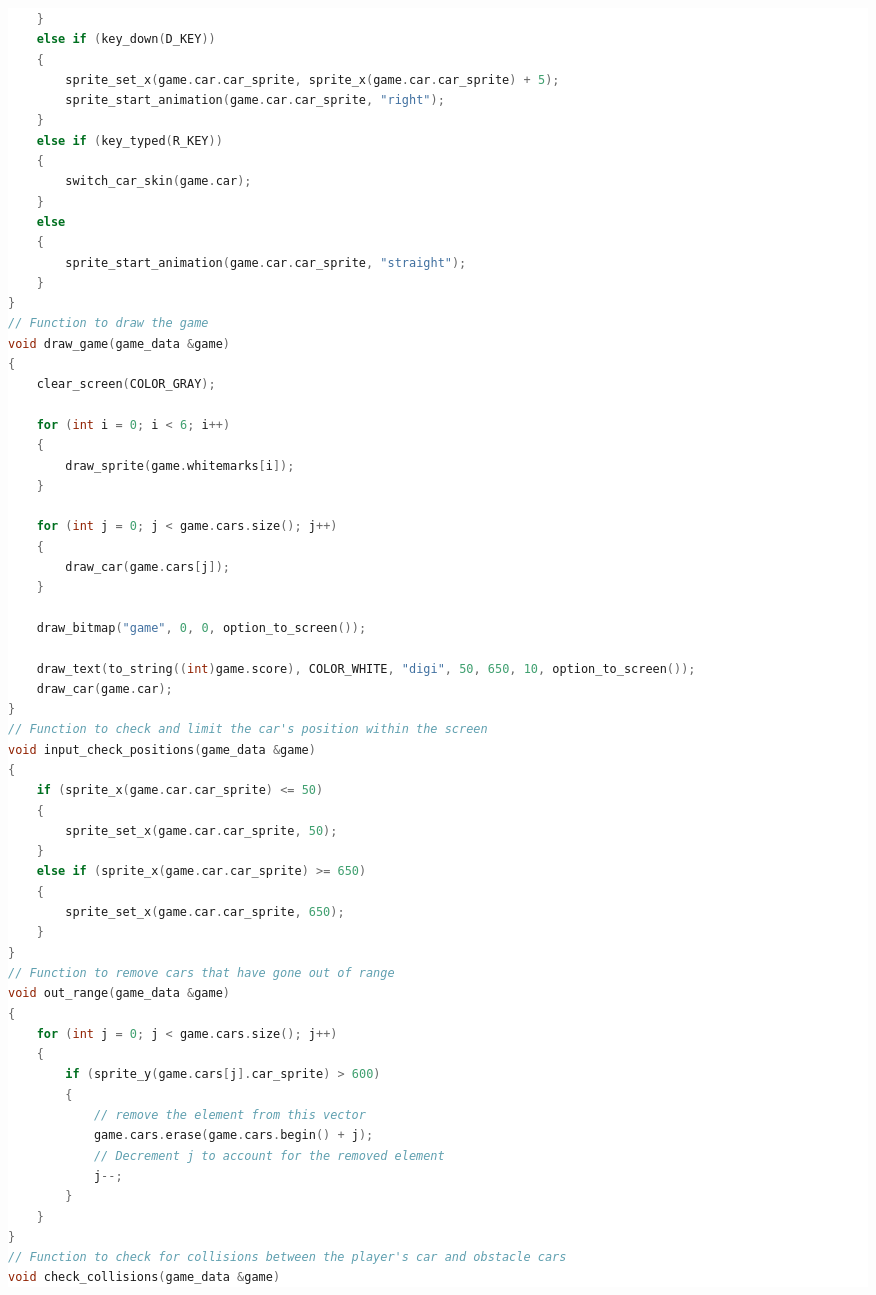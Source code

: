 ```cpp
    }
    else if (key_down(D_KEY))
    {
        sprite_set_x(game.car.car_sprite, sprite_x(game.car.car_sprite) + 5);
        sprite_start_animation(game.car.car_sprite, "right");
    }
    else if (key_typed(R_KEY))
    {
        switch_car_skin(game.car);
    }
    else
    {
        sprite_start_animation(game.car.car_sprite, "straight");
    }
}
// Function to draw the game
void draw_game(game_data &game)
{
    clear_screen(COLOR_GRAY);

    for (int i = 0; i < 6; i++)
    {
        draw_sprite(game.whitemarks[i]);
    }

    for (int j = 0; j < game.cars.size(); j++)
    {
        draw_car(game.cars[j]);
    }

    draw_bitmap("game", 0, 0, option_to_screen());

    draw_text(to_string((int)game.score), COLOR_WHITE, "digi", 50, 650, 10, option_to_screen());
    draw_car(game.car);
}
// Function to check and limit the car's position within the screen
void input_check_positions(game_data &game)
{
    if (sprite_x(game.car.car_sprite) <= 50)
    {
        sprite_set_x(game.car.car_sprite, 50);
    }
    else if (sprite_x(game.car.car_sprite) >= 650)
    {
        sprite_set_x(game.car.car_sprite, 650);
    }
}
// Function to remove cars that have gone out of range
void out_range(game_data &game)
{
    for (int j = 0; j < game.cars.size(); j++)
    {
        if (sprite_y(game.cars[j].car_sprite) > 600)
        {
            // remove the element from this vector
            game.cars.erase(game.cars.begin() + j);
            // Decrement j to account for the removed element
            j--;
        }
    }
}
// Function to check for collisions between the player's car and obstacle cars
void check_collisions(game_data &game)
```